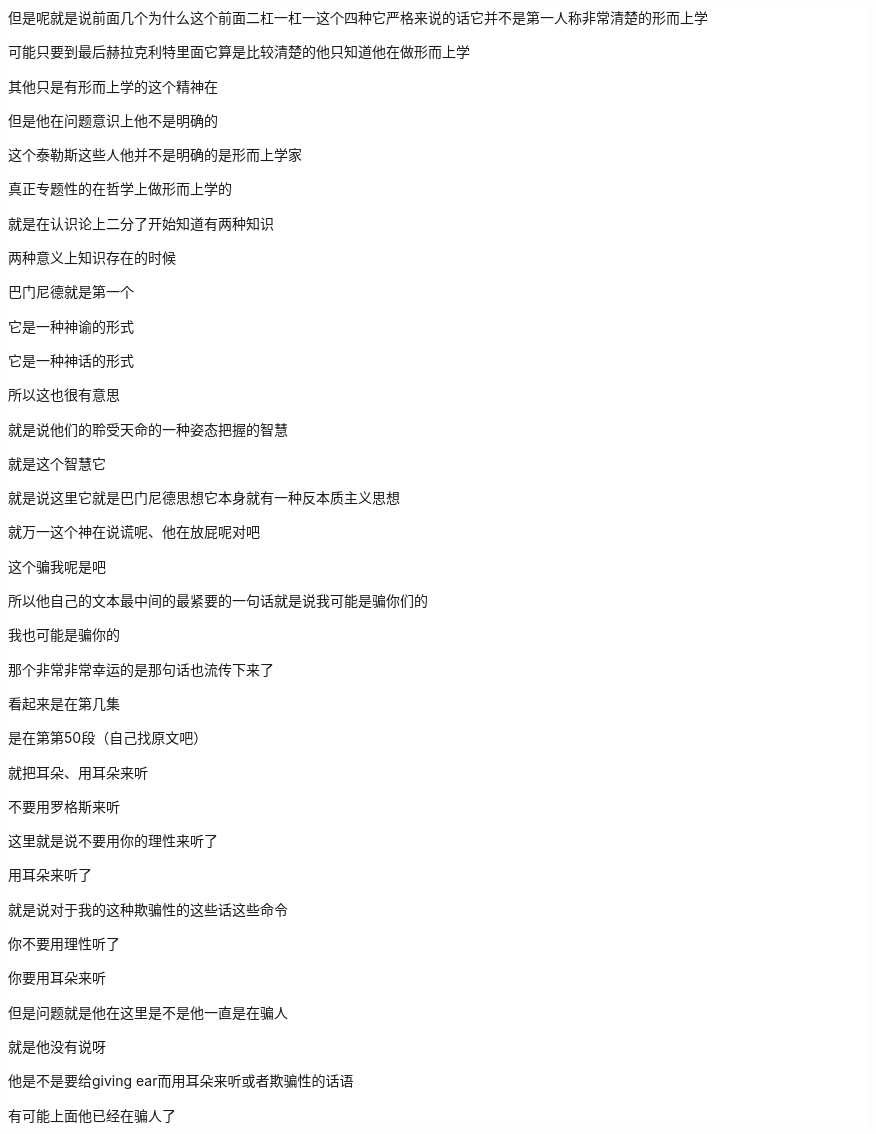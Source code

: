 但是呢就是说前面几个为什么这个前面二杠一杠一这个四种它严格来说的话它并不是第一人称非常清楚的形而上学

可能只要到最后赫拉克利特里面它算是比较清楚的他只知道他在做形而上学

其他只是有形而上学的这个精神在

但是他在问题意识上他不是明确的

这个泰勒斯这些人他并不是明确的是形而上学家

真正专题性的在哲学上做形而上学的

就是在认识论上二分了开始知道有两种知识

两种意义上知识存在的时候

巴门尼德就是第一个

它是一种神谕的形式

它是一种神话的形式

所以这也很有意思

就是说他们的聆受天命的一种姿态把握的智慧

就是这个智慧它

就是说这里它就是巴门尼德思想它本身就有一种反本质主义思想

就万一这个神在说谎呢、他在放屁呢对吧

这个骗我呢是吧

所以他自己的文本最中间的最紧要的一句话就是说我可能是骗你们的

我也可能是骗你的

那个非常非常幸运的是那句话也流传下来了

看起来是在第几集

是在第第50段（自己找原文吧）

就把耳朵、用耳朵来听

不要用罗格斯来听

这里就是说不要用你的理性来听了

用耳朵来听了

就是说对于我的这种欺骗性的这些话这些命令

你不要用理性听了

你要用耳朵来听

但是问题就是他在这里是不是他一直是在骗人

就是他没有说呀

他是不是要给giving ear而用耳朵来听或者欺骗性的话语

有可能上面他已经在骗人了
